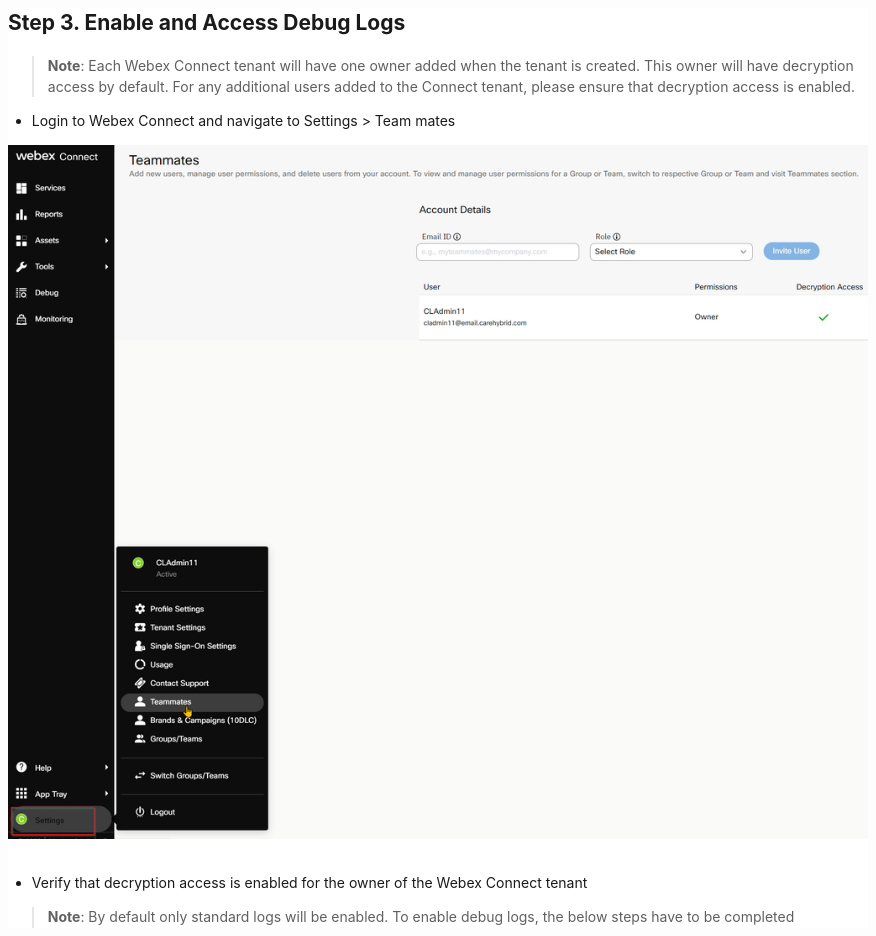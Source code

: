 

## Step 3. Enable and Access Debug Logs


>**Note**: Each Webex Connect tenant will have one owner added when the tenant is created. This owner will have decryption access by default. For any additional users added to the Connect tenant, please ensure that decryption access is enabled.


- Login to Webex Connect and navigate to Settings > Team mates 

<img align="middle" src="images/AU_Lab5_1.png" width="1000" />
<br/>
<br/>

- Verify that decryption access is enabled for the owner of the Webex Connect tenant 

>**Note**: By default only standard logs will be enabled. To enable debug logs, the below steps have to be completed
